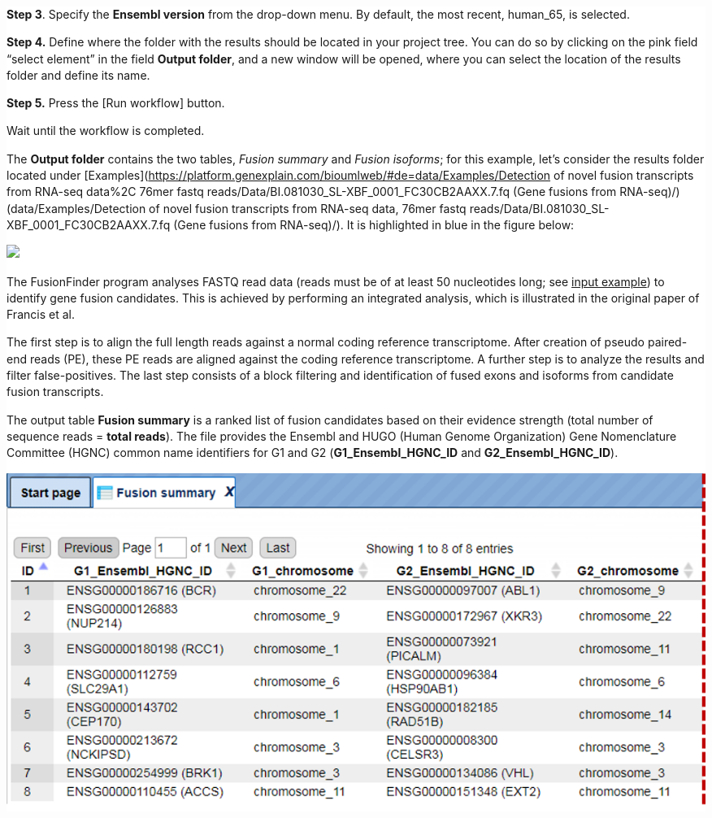 **Step 3**. Specify the **Ensembl version** from the drop-down menu. By default,
the most recent, human_65, is selected.

**Step 4.** Define where the folder with the results should be located in your
project tree. You can do so by clicking on the pink field “select element” in
the field **Output folder**, and a new window will be opened, where you can
select the location of the results folder and define its name.

**Step 5.** Press the [Run workflow] button.

Wait until the workflow is completed.

The **Output folder** contains the two tables, *Fusion summary* and *Fusion
isoforms*; for this example, let’s consider the results folder located under
[Examples](https://platform.genexplain.com/bioumlweb/#de=data/Examples/Detection
of novel fusion transcripts from RNA-seq data%2C 76mer fastq
reads/Data/BI.081030_SL-XBF_0001_FC30CB2AAXX.7.fq (Gene fusions from RNA-seq)/)
(data/Examples/Detection of novel fusion transcripts from RNA-seq data, 76mer
fastq reads/Data/BI.081030_SL-XBF_0001_FC30CB2AAXX.7.fq (Gene fusions from
RNA-seq)/). It is highlighted in blue in the figure below:

![](media/d5c40027e2f17ff66b4360d1fd06576a.png)

The FusionFinder program analyses FASTQ read data (reads must be of at least 50
nucleotides long; see [input
example](http://genomebiology.com/2009/10/10/R115/additional)) to identify gene
fusion candidates. This is achieved by performing an integrated analysis, which
is illustrated in the original paper of Francis et al.

The first step is to align the full length reads against a normal coding
reference transcriptome. After creation of pseudo paired-end reads (PE), these
PE reads are aligned against the coding reference transcriptome. A further step
is to analyze the results and filter false-positives. The last step consists of
a block filtering and identification of fused exons and isoforms from candidate
fusion transcripts.

The output table **Fusion summary** is a ranked list of fusion candidates based
on their evidence strength (total number of sequence reads = **total reads**).
The file provides the Ensembl and HUGO (Human Genome Organization) Gene
Nomenclature Committee (HGNC) common name identifiers for G1 and G2
(**G1_Ensembl_HGNC_ID** and **G2_Ensembl_HGNC_ID**).

![](media/28e99e7e475d07ddebd3e60df1966c16.png)
